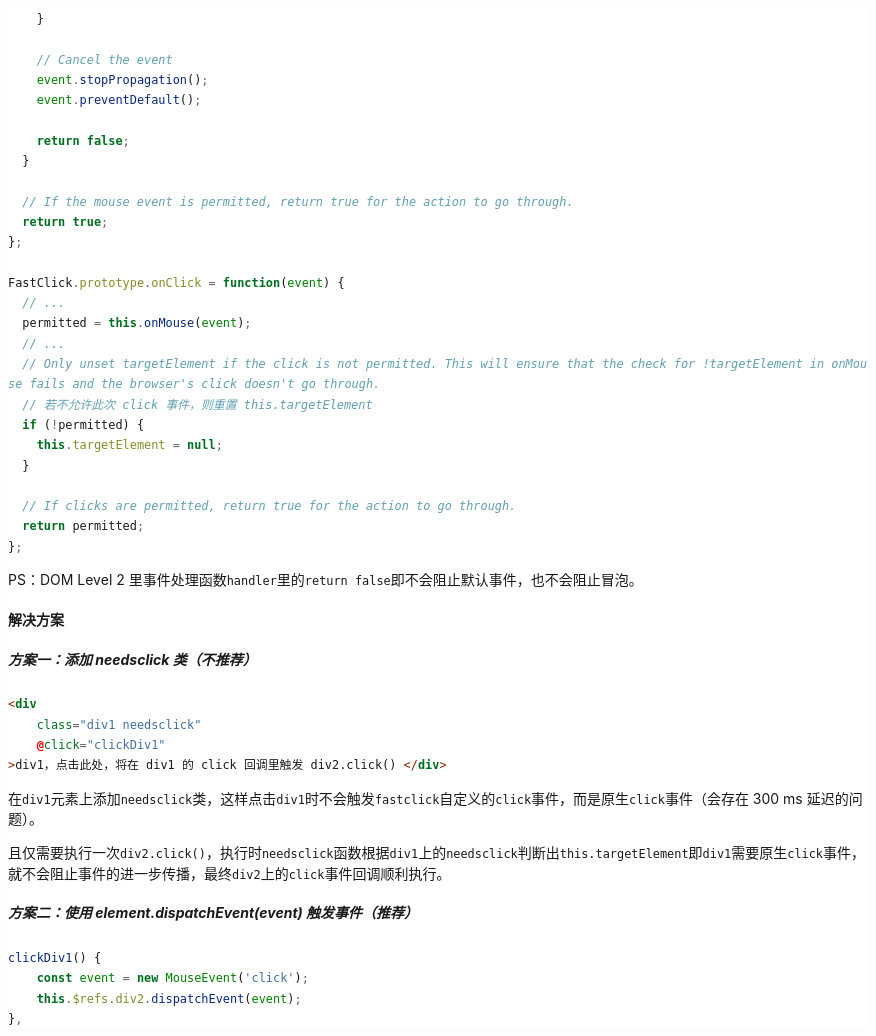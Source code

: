```js
    }

    // Cancel the event
    event.stopPropagation();
    event.preventDefault();

    return false;
  }

  // If the mouse event is permitted, return true for the action to go through.
  return true;
};

FastClick.prototype.onClick = function(event) {
  // ...
  permitted = this.onMouse(event);
  // ...
  // Only unset targetElement if the click is not permitted. This will ensure that the check for !targetElement in onMouse fails and the browser's click doesn't go through.
  // 若不允许此次 click 事件，则重置 this.targetElement
  if (!permitted) {
    this.targetElement = null;
  }

  // If clicks are permitted, return true for the action to go through.
  return permitted;
};
```

PS：DOM Level 2 里事件处理函数`handler`里的`return false`即不会阻止默认事件，也不会阻止冒泡。

#### 解决方案

##### 方案一：添加 needsclick 类（不推荐）

```html
<div
    class="div1 needsclick"
    @click="clickDiv1"
>div1，点击此处，将在 div1 的 click 回调里触发 div2.click() </div>
```

在`div1`元素上添加`needsclick`类，这样点击`div1`时不会触发`fastclick`自定义的`click`事件，而是原生`click`事件（会存在 300 ms 延迟的问题）。

且仅需要执行一次`div2.click()`，执行时`needsclick`函数根据`div1`上的`needsclick`判断出`this.targetElement`即`div1`需要原生`click`事件，就不会阻止事件的进一步传播，最终`div2`上的`click`事件回调顺利执行。

##### 方案二：使用 element.dispatchEvent(event) 触发事件（推荐）

```js
clickDiv1() {
    const event = new MouseEvent('click');
    this.$refs.div2.dispatchEvent(event);
},
```

